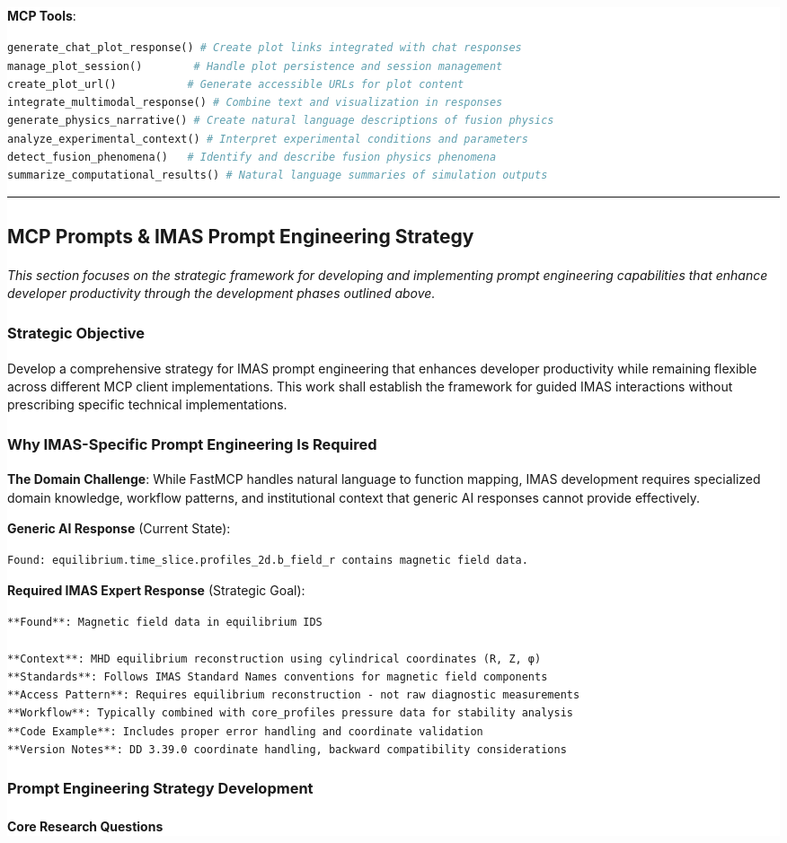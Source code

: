 **MCP Tools**:

```python
generate_chat_plot_response() # Create plot links integrated with chat responses
manage_plot_session()        # Handle plot persistence and session management
create_plot_url()           # Generate accessible URLs for plot content
integrate_multimodal_response() # Combine text and visualization in responses
generate_physics_narrative() # Create natural language descriptions of fusion physics
analyze_experimental_context() # Interpret experimental conditions and parameters
detect_fusion_phenomena()   # Identify and describe fusion physics phenomena
summarize_computational_results() # Natural language summaries of simulation outputs
```

---

## MCP Prompts & IMAS Prompt Engineering Strategy

_This section focuses on the strategic framework for developing and implementing prompt engineering capabilities that enhance developer productivity through the development phases outlined above._

### Strategic Objective

Develop a comprehensive strategy for IMAS prompt engineering that enhances developer productivity while remaining flexible across different MCP client implementations. This work shall establish the framework for guided IMAS interactions without prescribing specific technical implementations.

### Why IMAS-Specific Prompt Engineering Is Required

**The Domain Challenge**: While FastMCP handles natural language to function mapping, IMAS development requires specialized domain knowledge, workflow patterns, and institutional context that generic AI responses cannot provide effectively.

**Generic AI Response** (Current State):

```text
Found: equilibrium.time_slice.profiles_2d.b_field_r contains magnetic field data.
```

**Required IMAS Expert Response** (Strategic Goal):

```text
**Found**: Magnetic field data in equilibrium IDS

**Context**: MHD equilibrium reconstruction using cylindrical coordinates (R, Z, φ)
**Standards**: Follows IMAS Standard Names conventions for magnetic field components
**Access Pattern**: Requires equilibrium reconstruction - not raw diagnostic measurements
**Workflow**: Typically combined with core_profiles pressure data for stability analysis
**Code Example**: Includes proper error handling and coordinate validation
**Version Notes**: DD 3.39.0 coordinate handling, backward compatibility considerations
```

### Prompt Engineering Strategy Development

#### **Core Research Questions**
